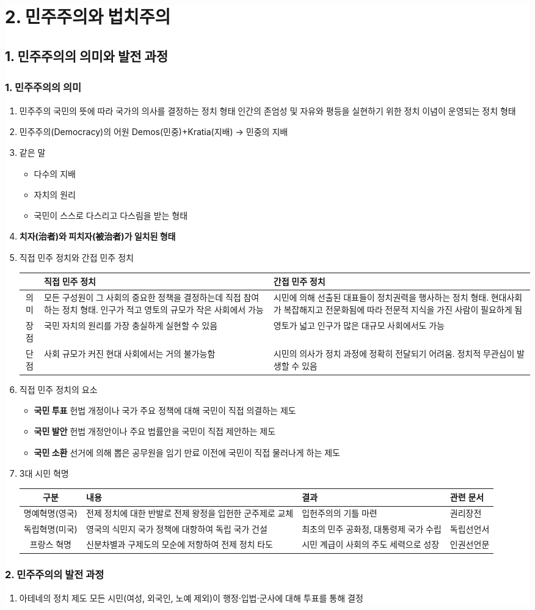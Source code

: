 # 2. 민주주의와 법치주의

## 1. 민주주의의 의미와 발전 과정

### 1. 민주주의의 의미

1. 민주주의
   국민의 뜻에 따라 국가의 의사를 결정하는 정치 형태
   인간의 존엄성 및 자유와 평등을 실현하기 위한 정치 이념이 운영되는 정치 형태

2. 민주주의(Democracy)의 어원
   Demos(민중)+Kratia(지배) → 민중의 지배

3. 같은 말
   
   - 다수의 지배
   
   - 자치의 원리
   
   - 국민이 스스로 다스리고 다스림을 받는 형태

4. **치자(治者)와 피치자(被治者)가 일치된 형태**

5. 직접 민주 정치와 간접 민주 정치
   
   |     | 직접 민주 정치                                                             | 간접 민주 정치                                                                     |
   |:---:| -------------------------------------------------------------------- | ---------------------------------------------------------------------------- |
   | 의미  | 모든 구성원이 그 사회의 중요한 정책을 결정하는데 직접 참여하는 정치 형태. 인구가 적고 영토의 규모가 작은 사회에서 가능 | 시민에 의해 선출된 대표들이 정치권력을 행사하는 정치 형태. 현대사회가 복잡해지고 전문화됨에 따라 전문적 지식을 가진 사람이 필요하게 됨 |
   | 장점  | 국민 자치의 원리를 가장 충실하게 실현할 수 있음                                          | 영토가 넓고 인구가 많은 대규모 사회에서도 가능                                                   |
   | 단점  | 사회 규모가 커진 현대 사회에서는 거의 불가능함                                           | 시민의 의사가 정치 과정에 정확히 전달되기 어려움. 정치적 무관심이 발생할 수 있음                               |

6. 직접 민주 정치의 요소
   
   - **국민 투표** 헌법 개정이나 국가 주요 정책에 대해 국민이 직접 의결하는 제도
   
   - **국민 발안** 헌법 개정안이나 주요 법률안을 국민이 직접 제안하는 제도
   
   - **국민 소환** 선거에 의해 뽑은 공무원을 임기 만료 이전에 국민이 직접 물러나게 하는 제도

7. 3대 시민 혁명
   
   | 구분       | 내용                               | 결과                     | 관련 문서 |
   |:--------:| -------------------------------- | ---------------------- | ----- |
   | 명예혁명(영국) | 전제 정치에 대한 반발로 전제 왕정을 입헌한 군주제로 교체 | 입헌주의의 기틀 마련            | 권리장전  |
   | 독립혁명(미국) | 영국의 식민지 국가 정책에 대항하여 독립 국가 건설     | 최초의 민주 공화정, 대통령제 국가 수립 | 독립선언서 |
   | 프랑스 혁명   | 신분차별과 구제도의 모순에 저항하여 전제 정치 타도     | 시민 계급이 사회의 주도 세력으로 성장  | 인권선언문 |

### 2. 민주주의의 발전 과정

1. 아테네의 정치 제도
   모든 시민(여성, 외국인, 노예 제외)이 행정·입법·군사에 대해 투표를 통해 결정
